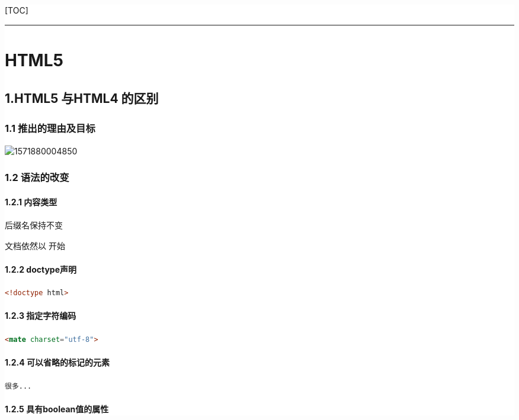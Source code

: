 [TOC]





----





# HTML5



## 1.HTML5 与HTML4 的区别



### 1.1 推出的理由及目标

![1571880004850](C:\Users\82113\AppData\Roaming\Typora\typora-user-images\1571880004850.png)



### 1.2 语法的改变



#### 1.2.1 内容类型

后缀名保持不变

文档依然以<html> 开始



#### 1.2.2 doctype声明

```html
<!doctype html>

```



#### 1.2.3 指定字符编码

```html
<mate charset="utf-8">
```



#### 1.2.4 可以省略的标记的元素

```html
很多...
```



#### 1.2.5  具有boolean值的属性
